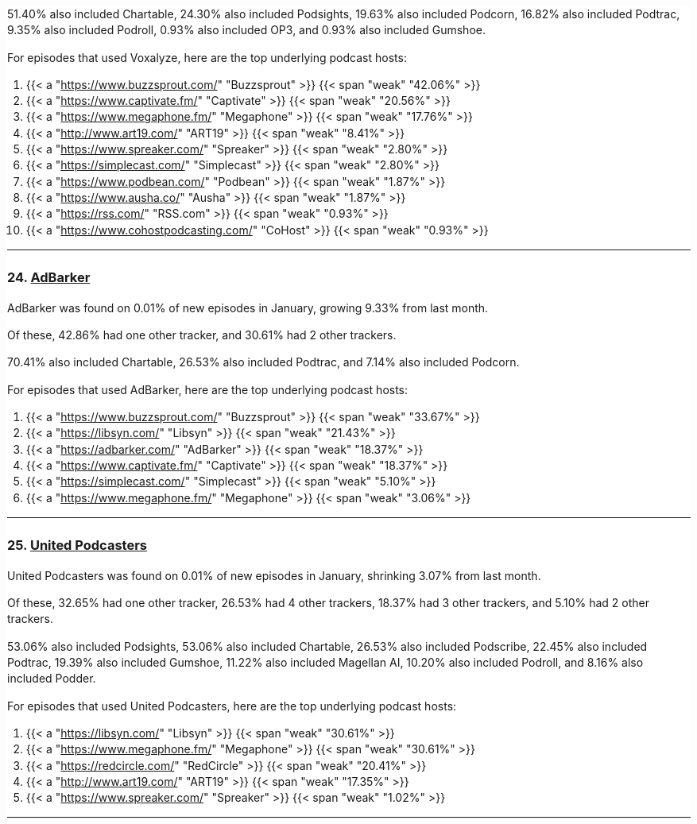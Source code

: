 51.40% also included Chartable, 24.30% also included Podsights, 19.63% also included Podcorn, 16.82% also included Podtrac, 9.35% also included Podroll, 0.93% also included OP3, and 0.93% also included Gumshoe.

For episodes that used Voxalyze, here are the top underlying podcast hosts:

1. {{< a "https://www.buzzsprout.com/" "Buzzsprout" >}} {{< span "weak" "42.06%" >}}
2. {{< a "https://www.captivate.fm/" "Captivate" >}} {{< span "weak" "20.56%" >}}
3. {{< a "https://www.megaphone.fm/" "Megaphone" >}} {{< span "weak" "17.76%" >}}
4. {{< a "http://www.art19.com/" "ART19" >}} {{< span "weak" "8.41%" >}}
5. {{< a "https://www.spreaker.com/" "Spreaker" >}} {{< span "weak" "2.80%" >}}
6. {{< a "https://simplecast.com/" "Simplecast" >}} {{< span "weak" "2.80%" >}}
7. {{< a "https://www.podbean.com/" "Podbean" >}} {{< span "weak" "1.87%" >}}
8. {{< a "https://www.ausha.co/" "Ausha" >}} {{< span "weak" "1.87%" >}}
9. {{< a "https://rss.com/" "RSS.com" >}} {{< span "weak" "0.93%" >}}
10. {{< a "https://www.cohostpodcasting.com/" "CoHost" >}} {{< span "weak" "0.93%" >}}
---

### 24. [AdBarker](https://adbarker.com/)

AdBarker was found on 0.01% of new episodes in January, growing 9.33% from last month.

Of these, 42.86% had one other tracker, and 30.61% had 2 other trackers.

70.41% also included Chartable, 26.53% also included Podtrac, and 7.14% also included Podcorn.

For episodes that used AdBarker, here are the top underlying podcast hosts:

1. {{< a "https://www.buzzsprout.com/" "Buzzsprout" >}} {{< span "weak" "33.67%" >}}
2. {{< a "https://libsyn.com/" "Libsyn" >}} {{< span "weak" "21.43%" >}}
3. {{< a "https://adbarker.com/" "AdBarker" >}} {{< span "weak" "18.37%" >}}
4. {{< a "https://www.captivate.fm/" "Captivate" >}} {{< span "weak" "18.37%" >}}
5. {{< a "https://simplecast.com/" "Simplecast" >}} {{< span "weak" "5.10%" >}}
6. {{< a "https://www.megaphone.fm/" "Megaphone" >}} {{< span "weak" "3.06%" >}}
---

### 25. [United Podcasters](https://up.audio/)

United Podcasters was found on 0.01% of new episodes in January, shrinking 3.07% from last month.

Of these, 32.65% had one other tracker, 26.53% had 4 other trackers, 18.37% had 3 other trackers, and 5.10% had 2 other trackers.

53.06% also included Podsights, 53.06% also included Chartable, 26.53% also included Podscribe, 22.45% also included Podtrac, 19.39% also included Gumshoe, 11.22% also included Magellan AI, 10.20% also included Podroll, and 8.16% also included Podder.

For episodes that used United Podcasters, here are the top underlying podcast hosts:

1. {{< a "https://libsyn.com/" "Libsyn" >}} {{< span "weak" "30.61%" >}}
2. {{< a "https://www.megaphone.fm/" "Megaphone" >}} {{< span "weak" "30.61%" >}}
3. {{< a "https://redcircle.com/" "RedCircle" >}} {{< span "weak" "20.41%" >}}
4. {{< a "http://www.art19.com/" "ART19" >}} {{< span "weak" "17.35%" >}}
5. {{< a "https://www.spreaker.com/" "Spreaker" >}} {{< span "weak" "1.02%" >}}
---
